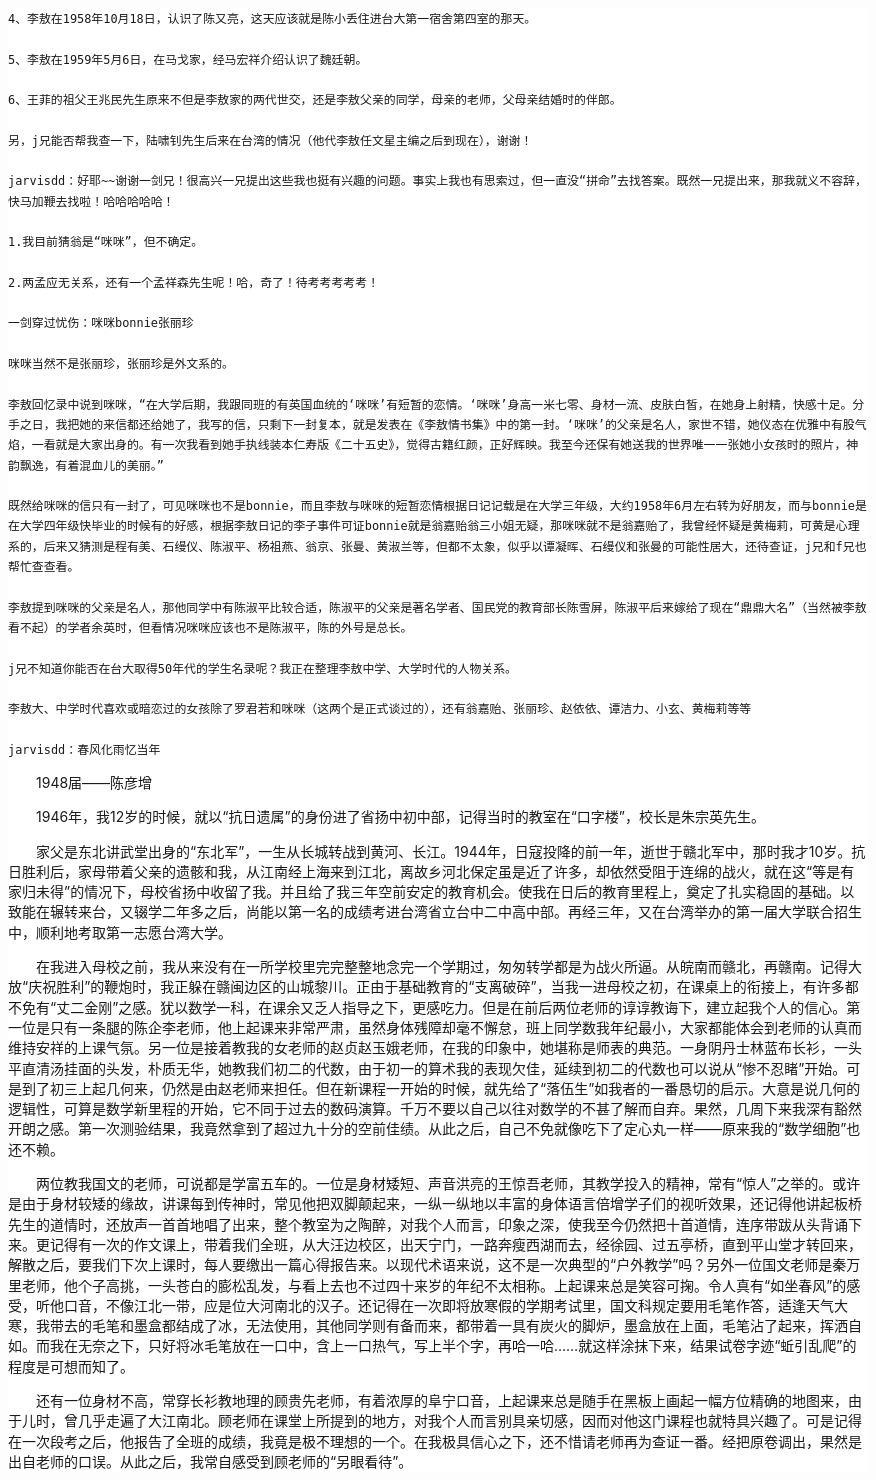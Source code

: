     4、李敖在1958年10月18日，认识了陈又亮，这天应该就是陈小丢住进台大第一宿舍第四室的那天。

    5、李敖在1959年5月6日，在马戈家，经马宏祥介绍认识了魏廷朝。

    6、王菲的祖父王兆民先生原来不但是李敖家的两代世交，还是李敖父亲的同学，母亲的老师，父母亲结婚时的伴郎。 

    另，j兄能否帮我查一下，陆啸钊先生后来在台湾的情况（他代李敖任文星主编之后到现在），谢谢！ 

    jarvisdd：好耶~~谢谢一剑兄！很高兴一兄提出这些我也挺有兴趣的问题。事实上我也有思索过，但一直没“拼命”去找答案。既然一兄提出来，那我就义不容辞，快马加鞭去找啦！哈哈哈哈哈！

    1.我目前猜翁是“咪咪”，但不确定。

    2.两孟应无关系，还有一个孟祥森先生呢！哈，奇了！待考考考考考！

    一剑穿过忧伤：咪咪bonnie张丽珍

    咪咪当然不是张丽珍，张丽珍是外文系的。

    李敖回忆录中说到咪咪，“在大学后期，我跟同班的有英国血统的‘咪咪’有短暂的恋情。‘咪咪’身高一米七零、身材一流、皮肤白皙，在她身上射精，快感十足。分手之日，我把她的来信都还给她了，我写的信，只剩下一封复本，就是发表在《李敖情书集》中的第一封。‘咪咪’的父亲是名人，家世不错，她仪态在优雅中有股气焰，一看就是大家出身的。有一次我看到她手执线装本仁寿版《二十五史》，觉得古籍红颜，正好辉映。我至今还保有她送我的世界唯一一张她小女孩时的照片，神韵飘逸，有着混血儿的美丽。”

    既然给咪咪的信只有一封了，可见咪咪也不是bonnie，而且李敖与咪咪的短暂恋情根据日记记载是在大学三年级，大约1958年6月左右转为好朋友，而与bonnie是在大学四年级快毕业的时候有的好感，根据李敖日记的李子事件可证bonnie就是翁嘉贻翁三小姐无疑，那咪咪就不是翁嘉贻了，我曾经怀疑是黄梅莉，可黄是心理系的，后来又猜测是程有美、石缦仪、陈淑平、杨祖燕、翁京、张曼、黄淑兰等，但都不太象，似乎以谭凝晖、石缦仪和张曼的可能性居大，还待查证，j兄和f兄也帮忙查查看。 

    李敖提到咪咪的父亲是名人，那他同学中有陈淑平比较合适，陈淑平的父亲是著名学者、国民党的教育部长陈雪屏，陈淑平后来嫁给了现在“鼎鼎大名”（当然被李敖看不起）的学者余英时，但看情况咪咪应该也不是陈淑平，陈的外号是总长。 

    j兄不知道你能否在台大取得50年代的学生名录呢？我正在整理李敖中学、大学时代的人物关系。 

    李敖大、中学时代喜欢或暗恋过的女孩除了罗君若和咪咪（这两个是正式谈过的），还有翁嘉贻、张丽珍、赵依依、谭洁力、小玄、黄梅莉等等 

    jarvisdd：春风化雨忆当年

　　1948届——陈彦增 

　　1946年，我12岁的时候，就以“抗日遗属”的身份进了省扬中初中部，记得当时的教室在“口字楼”，校长是朱宗英先生。 

　　家父是东北讲武堂出身的“东北军”，一生从长城转战到黄河、长江。1944年，日寇投降的前一年，逝世于赣北军中，那时我才10岁。抗日胜利后，家母带着父亲的遗骸和我，从江南经上海来到江北，离故乡河北保定虽是近了许多，却依然受阻于连绵的战火，就在这“等是有家归未得”的情况下，母校省扬中收留了我。并且给了我三年空前安定的教育机会。使我在日后的教育里程上，奠定了扎实稳固的基础。以致能在辗转来台，又辍学二年多之后，尚能以第一名的成绩考进台湾省立台中二中高中部。再经三年，又在台湾举办的第一届大学联合招生中，顺利地考取第一志愿台湾大学。 

　　在我进入母校之前，我从来没有在一所学校里完完整整地念完一个学期过，匆匆转学都是为战火所逼。从皖南而赣北，再赣南。记得大放“庆祝胜利”的鞭炮时，我正躲在赣闽边区的山城黎川。正由于基础教育的“支离破碎”，当我一进母校之初，在课桌上的衔接上，有许多都不免有“丈二金刚”之感。犹以数学一科，在课余又乏人指导之下，更感吃力。但是在前后两位老师的谆谆教诲下，建立起我个人的信心。第一位是只有一条腿的陈企李老师，他上起课来非常严肃，虽然身体残障却毫不懈怠，班上同学数我年纪最小，大家都能体会到老师的认真而维持安祥的上课气氛。另一位是接着教我的女老师的赵贞赵玉娥老师，在我的印象中，她堪称是师表的典范。一身阴丹士林蓝布长衫，一头平直清汤挂面的头发，朴质无华，她教我们初二的代数，由于初一的算术我的表现欠佳，延续到初二的代数也可以说从“惨不忍睹”开始。可是到了初三上起几何来，仍然是由赵老师来担任。但在新课程一开始的时候，就先给了“落伍生”如我者的一番恳切的启示。大意是说几何的逻辑性，可算是数学新里程的开始，它不同于过去的数码演算。千万不要以自己以往对数学的不甚了解而自弃。果然，几周下来我深有豁然开朗之感。第一次测验结果，我竟然拿到了超过九十分的空前佳绩。从此之后，自己不免就像吃下了定心丸一样——原来我的“数学细胞”也还不赖。 

　　两位教我国文的老师，可说都是学富五车的。一位是身材矮短、声音洪亮的王惊吾老师，其教学投入的精神，常有“惊人”之举的。或许是由于身材较矮的缘故，讲课每到传神时，常见他把双脚颠起来，一纵一纵地以丰富的身体语言倍增学子们的视听效果，还记得他讲起板桥先生的道情时，还放声一首首地唱了出来，整个教室为之陶醉，对我个人而言，印象之深，使我至今仍然把十首道情，连序带跋从头背诵下来。更记得有一次的作文课上，带着我们全班，从大汪边校区，出天宁门，一路奔瘦西湖而去，经徐园、过五亭桥，直到平山堂才转回来，解散之后，要我们下次上课时，每人要缴出一篇心得报告来。以现代术语来说，这不是一次典型的“户外教学”吗？另外一位国文老师是秦万里老师，他个子高挑，一头苍白的膨松乱发，与看上去也不过四十来岁的年纪不太相称。上起课来总是笑容可掬。令人真有“如坐春风”的感受，听他口音，不像江北一带，应是位大河南北的汉子。还记得在一次即将放寒假的学期考试里，国文科规定要用毛笔作答，适逢天气大寒，我带去的毛笔和墨盒都结成了冰，无法使用，其他同学则有备而来，都带着一具有炭火的脚炉，墨盒放在上面，毛笔沾了起来，挥洒自如。而我在无奈之下，只好将冰毛笔放在一口中，含上一口热气，写上半个字，再哈一哈……就这样涂抹下来，结果试卷字迹“蚯引乱爬”的程度是可想而知了。 

　　还有一位身材不高，常穿长衫教地理的顾贵先老师，有着浓厚的阜宁口音，上起课来总是随手在黑板上画起一幅方位精确的地图来，由于儿时，曾几乎走遍了大江南北。顾老师在课堂上所提到的地方，对我个人而言别具亲切感，因而对他这门课程也就特具兴趣了。可是记得在一次段考之后，他报告了全班的成绩，我竟是极不理想的一个。在我极具信心之下，还不惜请老师再为查证一番。经把原卷调出，果然是出自老师的口误。从此之后，我常自感受到顾老师的“另眼看待”。 
